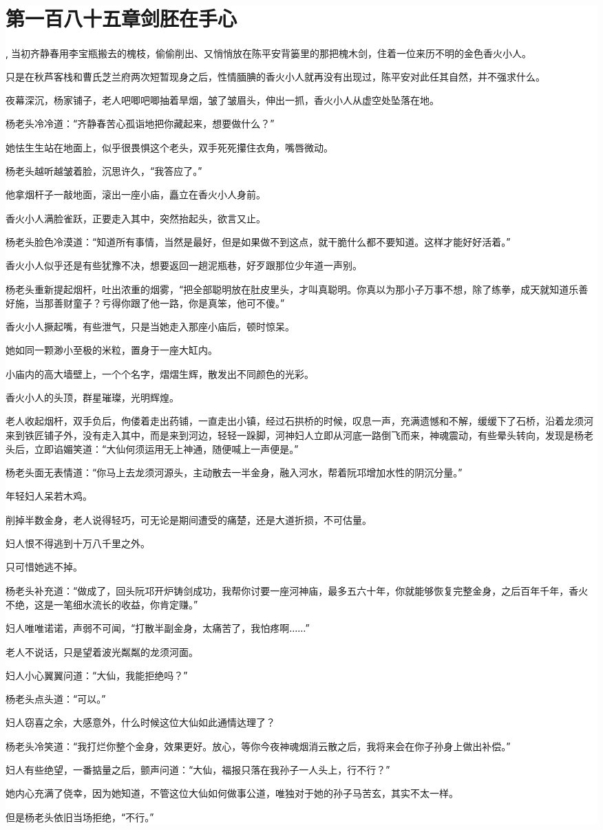# 第一百八十五章剑胚在手心
,  当初齐静春用李宝瓶搬去的槐枝，偷偷削出、又悄悄放在陈平安背篓里的那把槐木剑，住着一位来历不明的金色香火小人。

   只是在秋芦客栈和曹氏芝兰府两次短暂现身之后，性情腼腆的香火小人就再没有出现过，陈平安对此任其自然，并不强求什么。

   夜幕深沉，杨家铺子，老人吧唧吧唧抽着旱烟，皱了皱眉头，伸出一抓，香火小人从虚空处坠落在地。

   杨老头冷冷道：“齐静春苦心孤诣地把你藏起来，想要做什么？”

   她怯生生站在地面上，似乎很畏惧这个老头，双手死死攥住衣角，嘴唇微动。

   杨老头越听越皱着脸，沉思许久，“我答应了。”

   他拿烟杆子一敲地面，滚出一座小庙，矗立在香火小人身前。

   香火小人满脸雀跃，正要走入其中，突然抬起头，欲言又止。

   杨老头脸色冷漠道：“知道所有事情，当然是最好，但是如果做不到这点，就干脆什么都不要知道。这样才能好好活着。”

   香火小人似乎还是有些犹豫不决，想要返回一趟泥瓶巷，好歹跟那位少年道一声别。

   杨老头重新提起烟杆，吐出浓重的烟雾，“把全部聪明放在肚皮里头，才叫真聪明。你真以为那小子万事不想，除了练拳，成天就知道乐善好施，当那善财童子？亏得你跟了他一路，你是真笨，他可不傻。”

   香火小人撅起嘴，有些泄气，只是当她走入那座小庙后，顿时惊呆。

   她如同一颗渺小至极的米粒，置身于一座大缸内。

   小庙内的高大墙壁上，一个个名字，熠熠生辉，散发出不同颜色的光彩。

   香火小人的头顶，群星璀璨，光明辉煌。

   老人收起烟杆，双手负后，佝偻着走出药铺，一直走出小镇，经过石拱桥的时候，叹息一声，充满遗憾和不解，缓缓下了石桥，沿着龙须河来到铁匠铺子外，没有走入其中，而是来到河边，轻轻一跺脚，河神妇人立即从河底一路倒飞而来，神魂震动，有些晕头转向，发现是杨老头后，立即谄媚笑道：“大仙何须运用无上神通，随便喊上一声便是。”

   杨老头面无表情道：“你马上去龙须河源头，主动散去一半金身，融入河水，帮着阮邛增加水性的阴沉分量。”

   年轻妇人呆若木鸡。

   削掉半数金身，老人说得轻巧，可无论是期间遭受的痛楚，还是大道折损，不可估量。

   妇人恨不得逃到十万八千里之外。

   只可惜她逃不掉。

   杨老头补充道：“做成了，回头阮邛开炉铸剑成功，我帮你讨要一座河神庙，最多五六十年，你就能够恢复完整金身，之后百年千年，香火不绝，这是一笔细水流长的收益，你肯定赚。”

   妇人唯唯诺诺，声弱不可闻，“打散半副金身，太痛苦了，我怕疼啊……”

   老人不说话，只是望着波光粼粼的龙须河面。

   妇人小心翼翼问道：“大仙，我能拒绝吗？”

   杨老头点头道：“可以。”

   妇人窃喜之余，大感意外，什么时候这位大仙如此通情达理了？

   杨老头冷笑道：“我打烂你整个金身，效果更好。放心，等你今夜神魂烟消云散之后，我将来会在你子孙身上做出补偿。”

   妇人有些绝望，一番掂量之后，颤声问道：“大仙，福报只落在我孙子一人头上，行不行？”

   她内心充满了侥幸，因为她知道，不管这位大仙如何做事公道，唯独对于她的孙子马苦玄，其实不太一样。

   但是杨老头依旧当场拒绝，“不行。”
